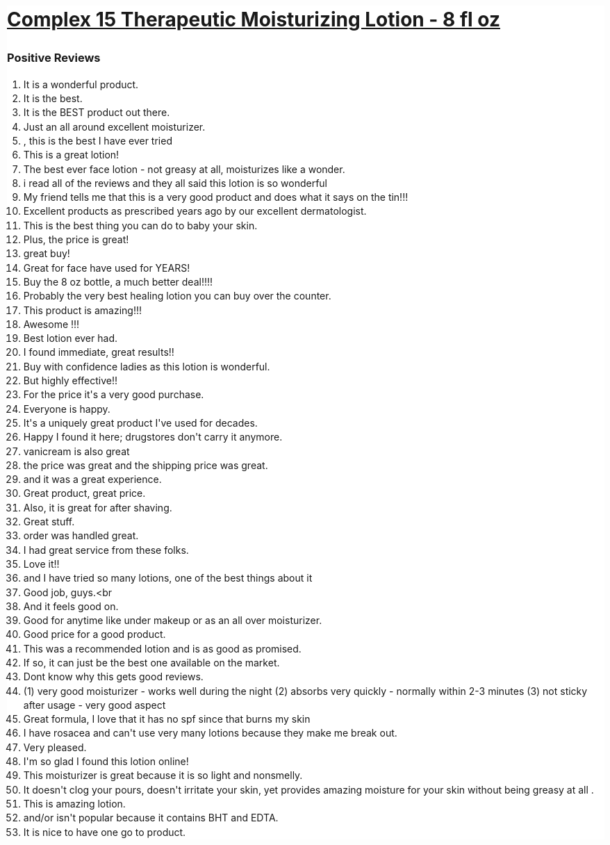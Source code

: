 # [Complex 15 Therapeutic Moisturizing Lotion - 8 fl oz](https://products.checkmycream.com/products/complex-15-therapeutic-moisturizing-lotion-8-fl-oz.html)

### Positive Reviews

<ol>
      <li>It is a wonderful product.</li>
      <li>It is the best.</li>
      <li>It is the BEST product out there.  </li>
      <li>Just an all around excellent moisturizer.</li>
      <li>, this is the best I have ever tried</li>
      <li>This is a great lotion!  </li>
      <li>The best ever face lotion - not greasy at all, moisturizes like a wonder.  </li>
      <li>i read all of the reviews and they all said this lotion is so wonderful</li>
      <li>My friend tells me that this is a very good product and does what it says on the tin!!!</li>
      <li>Excellent products as prescribed years ago by our excellent dermatologist.</li>
      <li>This is the best thing you can do to baby your skin.</li>
      <li>Plus, the price is great!</li>
      <li>great buy!</li>
      <li>Great for face have used for YEARS!</li>
      <li>Buy the 8 oz bottle, a much better deal!!!!</li>
      <li>Probably the very best  healing lotion you can buy over the counter.</li>
      <li>This product is amazing!!!</li>
      <li>Awesome !!!</li>
      <li>Best lotion ever had.  </li>
      <li>I found immediate, great results!!</li>
      <li>Buy with confidence ladies as this lotion is wonderful.</li>
      <li>But highly effective!!</li>
      <li>For the price it&#x27;s a very good purchase.</li>
      <li>Everyone is happy.</li>
      <li>It&#x27;s a uniquely great product I&#x27;ve used for decades.</li>
      <li>Happy I found it here;  drugstores don&#x27;t carry it anymore.</li>
      <li>vanicream is also great</li>
      <li>the price was great and the shipping price was great.</li>
      <li>and it was a great experience.</li>
      <li>Great product, great price.  </li>
      <li>Also, it is great for after shaving.</li>
      <li>Great stuff.</li>
      <li>order was handled great.</li>
      <li>I had great service from these folks.  </li>
      <li>Love it!!</li>
      <li>and I have tried so many lotions, one of the best things about it</li>
      <li>Good job, guys.&lt;br</li>
      <li>And it feels good on.   </li>
      <li>Good for anytime like under makeup or as an all over moisturizer.</li>
      <li>Good price for a good product.</li>
      <li>This was a recommended lotion and is as good as promised.  </li>
      <li>If so, it can just be the best one available on the market.</li>
      <li>Dont know why this gets good reviews.</li>
      <li>(1) very good moisturizer - works well during the night  (2) absorbs very quickly - normally within 2-3 minutes  (3) not sticky after usage - very good aspect    </li>
      <li>Great formula, I love that it has no spf since that burns my skin</li>
      <li>I have rosacea and can&#x27;t use very many lotions because they make me break out.  </li>
      <li>Very pleased.  </li>
      <li>I&#x27;m so glad I found this lotion online!  </li>
      <li>This moisturizer is great because it is so light and nonsmelly.</li>
      <li>It doesn&#x27;t clog your pours, doesn&#x27;t irritate your skin, yet provides amazing moisture for your skin without being greasy at all .</li>
      <li>This is amazing lotion.   </li>
      <li>and/or isn&#x27;t popular because it contains BHT and EDTA.</li>
      <li>It is nice to have one go to product.</li>